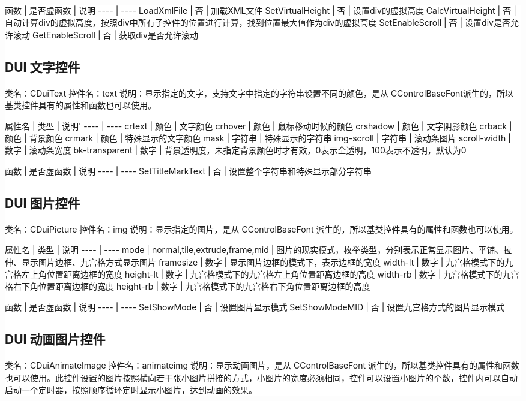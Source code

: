 函数 | 是否虚函数 | 说明
---- | ----
LoadXmlFile | 否 | 加载XML文件
SetVirtualHeight | 否 | 设置div的虚拟高度
CalcVirtualHeight | 否 | 自动计算div的虚拟高度，按照div中所有子控件的位置进行计算，找到位置最大值作为div的虚拟高度
SetEnableScroll | 否 | 设置div是否允许滚动
GetEnableScroll | 否 | 获取div是否允许滚动

## DUI 文字控件
类名：CDuiText
控件名：text
说明：显示指定的文字，支持文字中指定的字符串设置不同的颜色，是从 CControlBaseFont派生的，所以基类控件具有的属性和函数也可以使用。

属性名 | 类型 | 说明'
---- | ----
crtext | 颜色 | 文字颜色
crhover | 颜色 | 鼠标移动时候的颜色
crshadow | 颜色 | 文字阴影颜色
crback | 颜色 | 背景颜色
crmark | 颜色 | 特殊显示的文字颜色
mask | 字符串 | 特殊显示的字符串
img-scroll | 字符串 | 滚动条图片
scroll-width | 数字 | 滚动条宽度
bk-transparent | 数字 | 背景透明度，未指定背景颜色时才有效，0表示全透明，100表示不透明，默认为0

函数 | 是否虚函数 | 说明
---- | ----
SetTitleMarkText | 否 | 设置整个字符串和特殊显示部分字符串

## DUI 图片控件
类名：CDuiPicture
控件名：img
说明：显示指定的图片，是从 CControlBaseFont 派生的，所以基类控件具有的属性和函数也可以使用。

属性名 | 类型 | 说明
---- | ----
mode | normal,tile,extrude,frame,mid | 图片的现实模式，枚举类型，分别表示正常显示图片、平铺、拉伸、显示图片边框、九宫格方式显示图片
framesize | 数字 | 显示图片边框的模式下，表示边框的宽度
width-lt | 数字 | 九宫格模式下的九宫格左上角位置距离边框的宽度
height-lt | 数字 | 九宫格模式下的九宫格左上角位置距离边框的高度
width-rb | 数字 | 九宫格模式下的九宫格右下角位置距离边框的宽度
height-rb | 数字 | 九宫格模式下的九宫格右下角位置距离边框的高度


函数 | 是否虚函数 | 说明
---- | ----
SetShowMode | 否 | 设置图片显示模式
SetShowModeMID | 否 | 设置九宫格方式的图片显示模式

## DUI 动画图片控件
类名：CDuiAnimateImage
控件名：animateimg
说明：显示动画图片，是从 CControlBaseFont 派生的，所以基类控件具有的属性和函数也可以使用。此控件设置的图片按照横向若干张小图片拼接的方式，小图片的宽度必须相同，控件可以设置小图片的个数，控件内可以自动启动一个定时器，按照顺序循环定时显示小图片，达到动画的效果。
